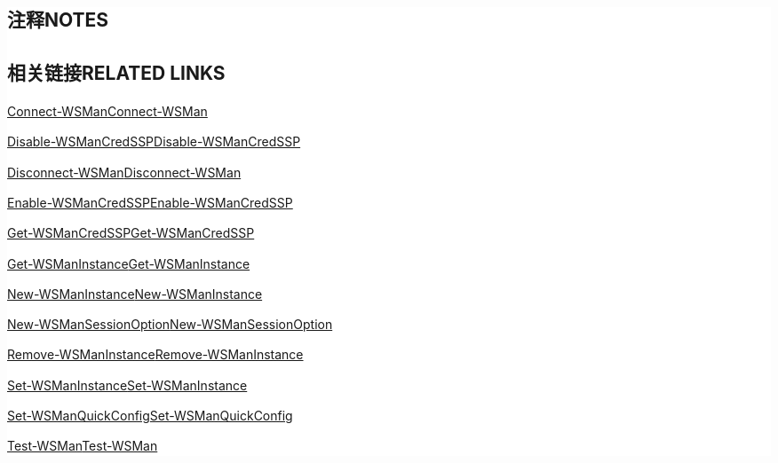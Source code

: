 ## <span data-ttu-id="324a2-238">注释</span><span class="sxs-lookup"><span data-stu-id="324a2-238">NOTES</span></span>

## <span data-ttu-id="324a2-239">相关链接</span><span class="sxs-lookup"><span data-stu-id="324a2-239">RELATED LINKS</span></span>

[<span data-ttu-id="324a2-240">Connect-WSMan</span><span class="sxs-lookup"><span data-stu-id="324a2-240">Connect-WSMan</span></span>](Connect-WSMan.md)

[<span data-ttu-id="324a2-241">Disable-WSManCredSSP</span><span class="sxs-lookup"><span data-stu-id="324a2-241">Disable-WSManCredSSP</span></span>](Disable-WSManCredSSP.md)

[<span data-ttu-id="324a2-242">Disconnect-WSMan</span><span class="sxs-lookup"><span data-stu-id="324a2-242">Disconnect-WSMan</span></span>](Disconnect-WSMan.md)

[<span data-ttu-id="324a2-243">Enable-WSManCredSSP</span><span class="sxs-lookup"><span data-stu-id="324a2-243">Enable-WSManCredSSP</span></span>](Enable-WSManCredSSP.md)

[<span data-ttu-id="324a2-244">Get-WSManCredSSP</span><span class="sxs-lookup"><span data-stu-id="324a2-244">Get-WSManCredSSP</span></span>](Get-WSManCredSSP.md)

[<span data-ttu-id="324a2-245">Get-WSManInstance</span><span class="sxs-lookup"><span data-stu-id="324a2-245">Get-WSManInstance</span></span>](Get-WSManInstance.md)

[<span data-ttu-id="324a2-246">New-WSManInstance</span><span class="sxs-lookup"><span data-stu-id="324a2-246">New-WSManInstance</span></span>](New-WSManInstance.md)

[<span data-ttu-id="324a2-247">New-WSManSessionOption</span><span class="sxs-lookup"><span data-stu-id="324a2-247">New-WSManSessionOption</span></span>](New-WSManSessionOption.md)

[<span data-ttu-id="324a2-248">Remove-WSManInstance</span><span class="sxs-lookup"><span data-stu-id="324a2-248">Remove-WSManInstance</span></span>](Remove-WSManInstance.md)

[<span data-ttu-id="324a2-249">Set-WSManInstance</span><span class="sxs-lookup"><span data-stu-id="324a2-249">Set-WSManInstance</span></span>](Set-WSManInstance.md)

[<span data-ttu-id="324a2-250">Set-WSManQuickConfig</span><span class="sxs-lookup"><span data-stu-id="324a2-250">Set-WSManQuickConfig</span></span>](Set-WSManQuickConfig.md)

[<span data-ttu-id="324a2-251">Test-WSMan</span><span class="sxs-lookup"><span data-stu-id="324a2-251">Test-WSMan</span></span>](Test-WSMan.md)
